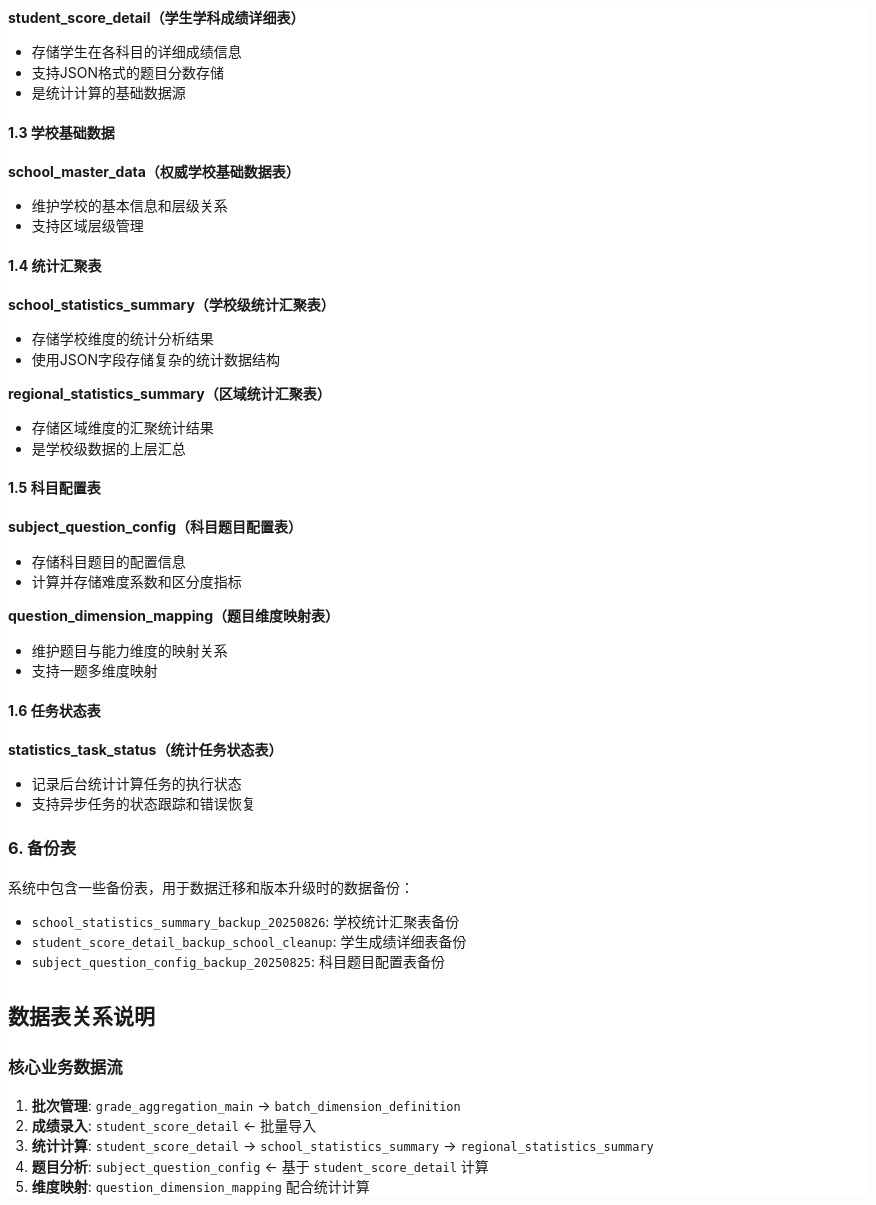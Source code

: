 **student_score_detail（学生学科成绩详细表）**
- 存储学生在各科目的详细成绩信息
- 支持JSON格式的题目分数存储
- 是统计计算的基础数据源


#### 1.3 学校基础数据

**school_master_data（权威学校基础数据表）**
- 维护学校的基本信息和层级关系
- 支持区域层级管理

#### 1.4 统计汇聚表

**school_statistics_summary（学校级统计汇聚表）**
- 存储学校维度的统计分析结果
- 使用JSON字段存储复杂的统计数据结构

**regional_statistics_summary（区域统计汇聚表）**
- 存储区域维度的汇聚统计结果
- 是学校级数据的上层汇总

#### 1.5 科目配置表

**subject_question_config（科目题目配置表）**
- 存储科目题目的配置信息
- 计算并存储难度系数和区分度指标

**question_dimension_mapping（题目维度映射表）**
- 维护题目与能力维度的映射关系
- 支持一题多维度映射

#### 1.6 任务状态表

**statistics_task_status（统计任务状态表）**
- 记录后台统计计算任务的执行状态
- 支持异步任务的状态跟踪和错误恢复


### 6. 备份表

系统中包含一些备份表，用于数据迁移和版本升级时的数据备份：

- `school_statistics_summary_backup_20250826`: 学校统计汇聚表备份
- `student_score_detail_backup_school_cleanup`: 学生成绩详细表备份  
- `subject_question_config_backup_20250825`: 科目题目配置表备份

## 数据表关系说明

### 核心业务数据流

1. **批次管理**: `grade_aggregation_main` → `batch_dimension_definition`
2. **成绩录入**: `student_score_detail` ← 批量导入
3. **统计计算**: `student_score_detail` → `school_statistics_summary` → `regional_statistics_summary`
4. **题目分析**: `subject_question_config` ← 基于 `student_score_detail` 计算
5. **维度映射**: `question_dimension_mapping` 配合统计计算
